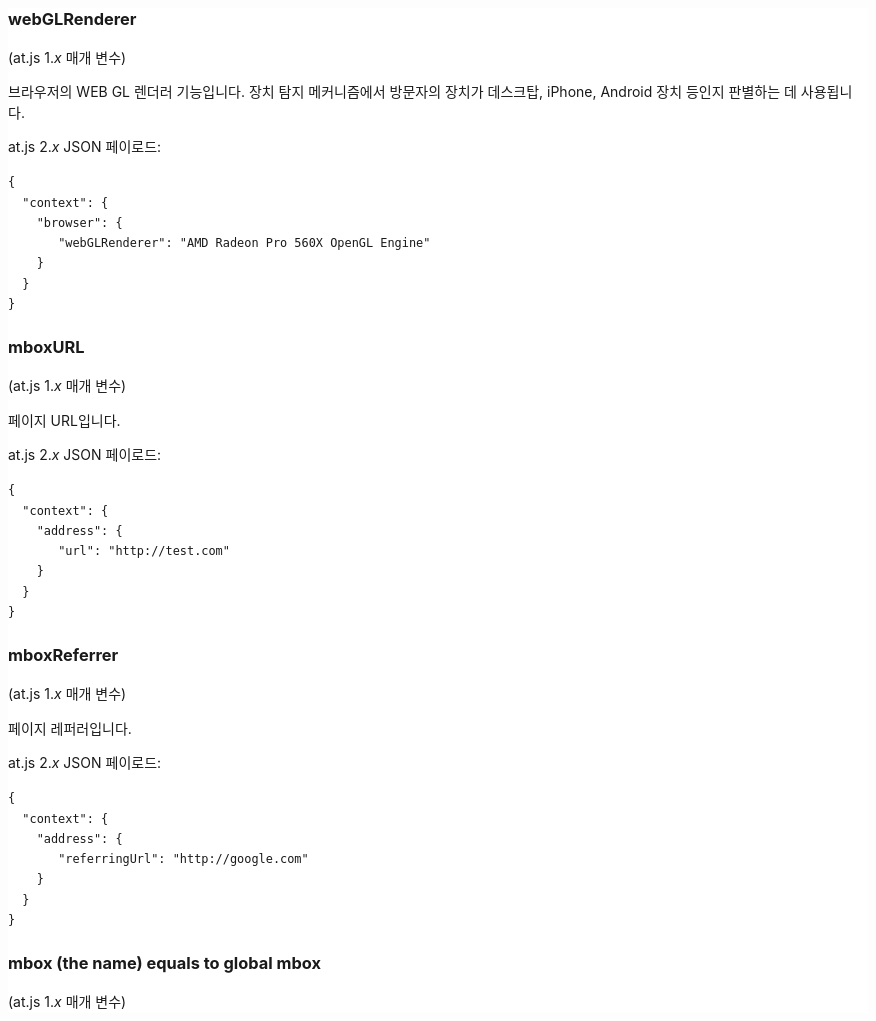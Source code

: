 ### webGLRenderer

(at.js 1.*x* 매개 변수)

브라우저의 WEB GL 렌더러 기능입니다. 장치 탐지 메커니즘에서 방문자의 장치가 데스크탑, iPhone, Android 장치 등인지 판별하는 데 사용됩니다.

at.js 2.*x* JSON 페이로드:

```
{
  "context": {
    "browser": {
       "webGLRenderer": "AMD Radeon Pro 560X OpenGL Engine"
    }
  }
}
```

### mboxURL

(at.js 1.*x* 매개 변수)

페이지 URL입니다.

at.js 2.*x* JSON 페이로드:

```
{
  "context": {
    "address": {
       "url": "http://test.com"
    }
  }
}
```

### mboxReferrer

(at.js 1.*x* 매개 변수)

페이지 레퍼러입니다.

at.js 2.*x* JSON 페이로드:

```
{
  "context": {
    "address": {
       "referringUrl": "http://google.com"
    }
  }
}
```

### mbox (the name) equals to global mbox

(at.js 1.*x* 매개 변수)
